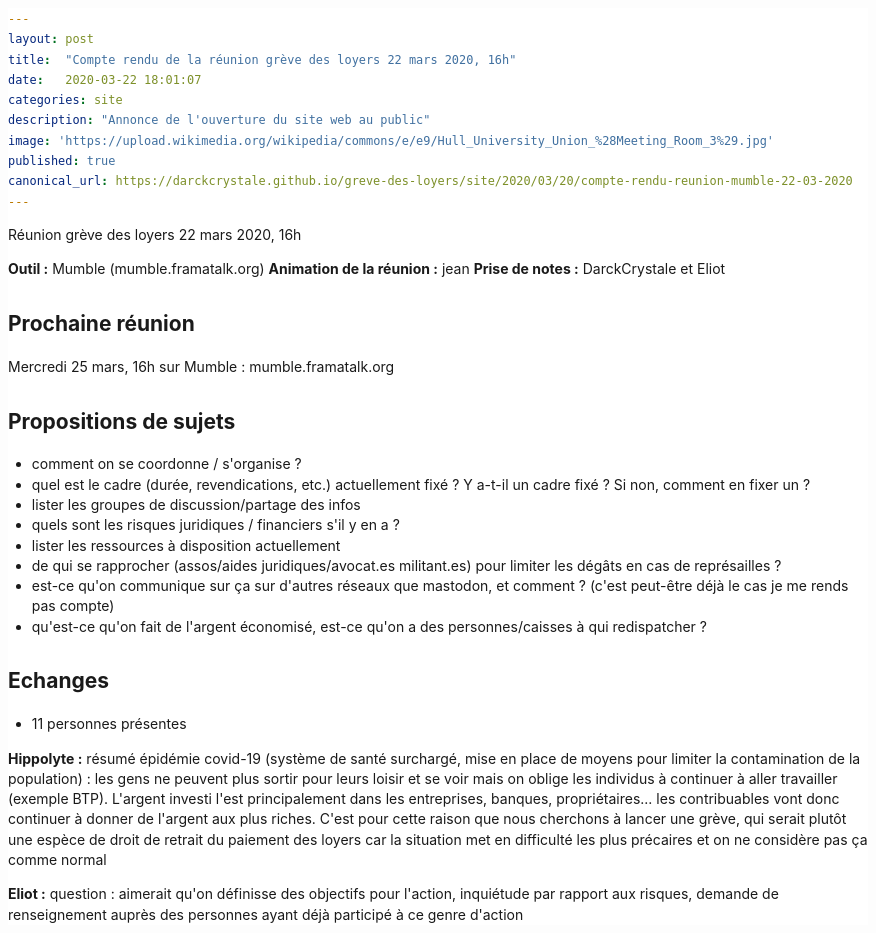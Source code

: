 ```yaml
---
layout: post
title:  "Compte rendu de la réunion grève des loyers 22 mars 2020, 16h"
date:   2020-03-22 18:01:07
categories: site
description: "Annonce de l'ouverture du site web au public"
image: 'https://upload.wikimedia.org/wikipedia/commons/e/e9/Hull_University_Union_%28Meeting_Room_3%29.jpg'
published: true
canonical_url: https://darckcrystale.github.io/greve-des-loyers/site/2020/03/20/compte-rendu-reunion-mumble-22-03-2020
---
```


Réunion grève des loyers 22 mars 2020, 16h

**Outil :** Mumble (mumble.framatalk.org)
**Animation de la réunion :** jean 
**Prise de notes :** DarckCrystale et Eliot

## Prochaine réunion
Mercredi 25 mars, 16h sur Mumble : mumble.framatalk.org

## Propositions de sujets

- comment on se coordonne / s'organise ?
- quel est le cadre (durée, revendications, etc.) actuellement fixé ? Y a-t-il un cadre fixé ? Si non, comment en fixer un ?
- lister les groupes de discussion/partage des infos
- quels sont les risques juridiques / financiers s'il y en a ?
- lister les ressources à disposition actuellement
- de qui se rapprocher (assos/aides juridiques/avocat.es militant.es) pour limiter les dégâts en cas de représailles ?
- est-ce qu'on communique sur ça sur d'autres réseaux que mastodon, et comment ? (c'est peut-être déjà le cas je me rends pas compte)
- qu'est-ce qu'on fait de l'argent économisé, est-ce qu'on a des personnes/caisses à qui redispatcher ?

## Echanges

- 11 personnes présentes

**Hippolyte :** résumé épidémie covid-19 (système de santé surchargé, mise en place de moyens pour limiter la contamination de la population) : les gens ne peuvent plus sortir pour leurs loisir et se voir mais on oblige les individus à continuer à aller travailler (exemple BTP). L'argent investi l'est principalement dans les entreprises, banques, propriétaires... les contribuables vont donc continuer à donner de l'argent aux plus riches. C'est pour cette raison que nous cherchons à lancer une grève, qui serait plutôt une espèce de droit de retrait du paiement des loyers car la situation met en difficulté les plus précaires et on ne considère pas ça comme normal

**Eliot :** question : aimerait qu'on définisse des objectifs pour l'action, inquiétude par rapport aux risques, demande de renseignement auprès des personnes ayant déjà participé à ce genre d'action
